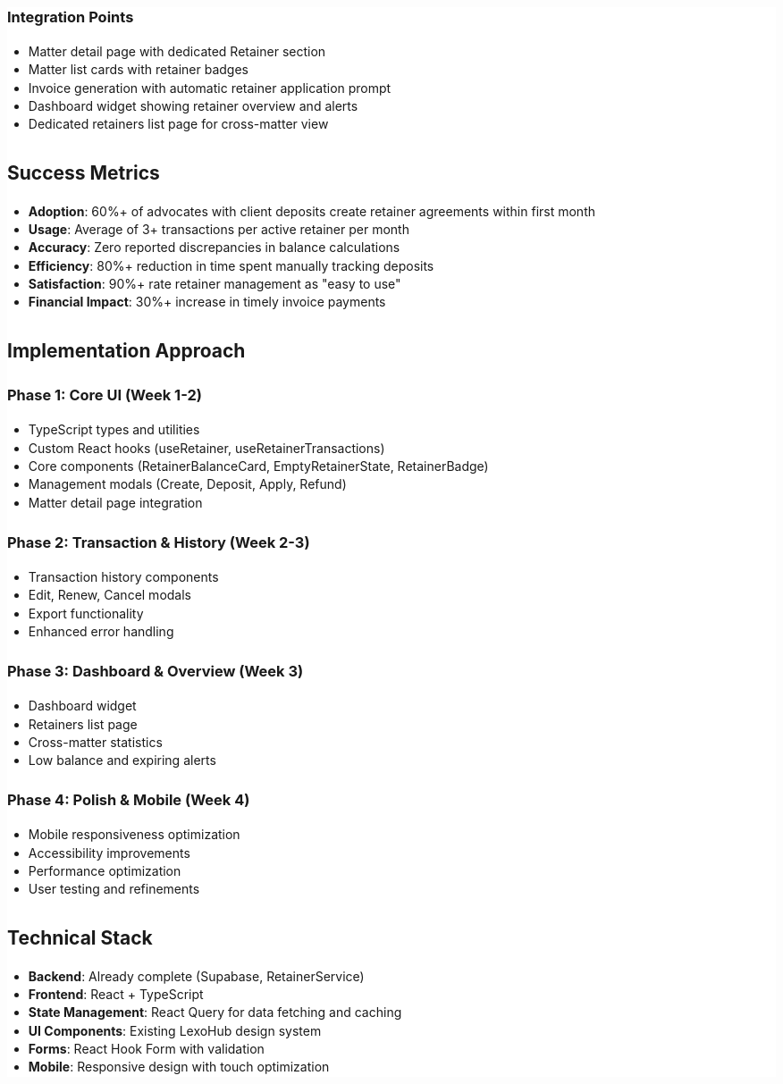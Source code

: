 ### Integration Points
- Matter detail page with dedicated Retainer section
- Matter list cards with retainer badges
- Invoice generation with automatic retainer application prompt
- Dashboard widget showing retainer overview and alerts
- Dedicated retainers list page for cross-matter view

## Success Metrics

- **Adoption**: 60%+ of advocates with client deposits create retainer agreements within first month
- **Usage**: Average of 3+ transactions per active retainer per month
- **Accuracy**: Zero reported discrepancies in balance calculations
- **Efficiency**: 80%+ reduction in time spent manually tracking deposits
- **Satisfaction**: 90%+ rate retainer management as "easy to use"
- **Financial Impact**: 30%+ increase in timely invoice payments

## Implementation Approach

### Phase 1: Core UI (Week 1-2)
- TypeScript types and utilities
- Custom React hooks (useRetainer, useRetainerTransactions)
- Core components (RetainerBalanceCard, EmptyRetainerState, RetainerBadge)
- Management modals (Create, Deposit, Apply, Refund)
- Matter detail page integration

### Phase 2: Transaction & History (Week 2-3)
- Transaction history components
- Edit, Renew, Cancel modals
- Export functionality
- Enhanced error handling

### Phase 3: Dashboard & Overview (Week 3)
- Dashboard widget
- Retainers list page
- Cross-matter statistics
- Low balance and expiring alerts

### Phase 4: Polish & Mobile (Week 4)
- Mobile responsiveness optimization
- Accessibility improvements
- Performance optimization
- User testing and refinements

## Technical Stack

- **Backend**: Already complete (Supabase, RetainerService)
- **Frontend**: React + TypeScript
- **State Management**: React Query for data fetching and caching
- **UI Components**: Existing LexoHub design system
- **Forms**: React Hook Form with validation
- **Mobile**: Responsive design with touch optimization
